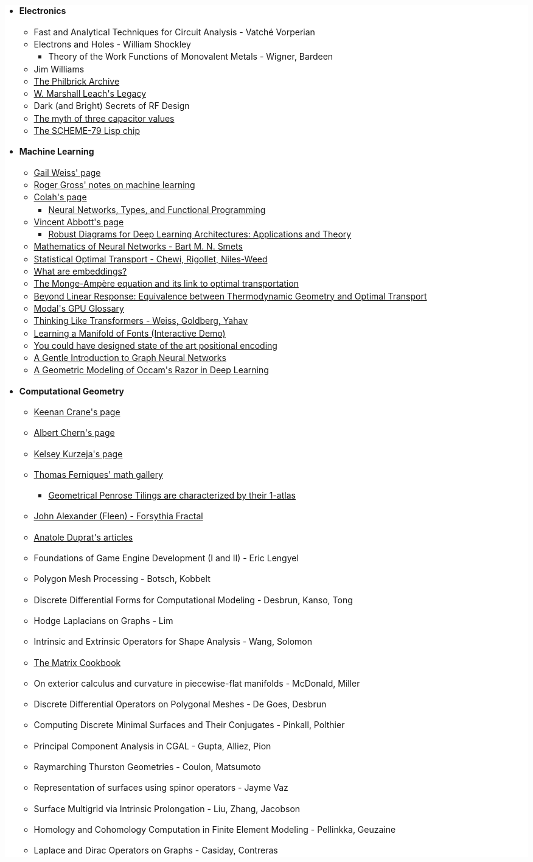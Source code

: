 ##
- **Electronics**
  - Fast and Analytical Techniques for Circuit Analysis - Vatché Vorperian
  - Electrons and Holes - William Shockley
    - Theory of the Work Functions of Monovalent Metals - Wigner, Bardeen
  - Jim Williams
  - [The Philbrick Archive](http://www.philbrickarchive.org/)
  - [W. Marshall Leach's Legacy](https://leachlegacy.ece.gatech.edu/)
  - Dark (and Bright) Secrets of RF Design
  - [The myth of three capacitor values](https://www.signalintegrityjournal.com/articles/1589-the-myth-of-three-capacitor-values)
  - [The SCHEME-79 Lisp chip](https://worrydream.com/refs/Holloway_1980_-_The_SCHEME-79_Chip.pdf)

- **Machine Learning**
  - [Gail Weiss' page](https://gailweiss.github.io/index.html)
  - [Roger Gross' notes on machine learning](https://www.cs.toronto.edu/~rgrosse/teaching.html)
  - [Colah's page](https://colah.github.io/)
    - [Neural Networks, Types, and Functional Programming](https://colah.github.io/posts/2015-09-NN-Types-FP/)
  - [Vincent Abbott's page](https://www.vtabbott.io/)
    - [Robust Diagrams for Deep Learning Architectures: Applications and Theory](https://www.vtabbott.io/content/files/2023/11/Robust-Diagrams-for-Deep-Learning-Architectures.pdf) 
  - [Mathematics of Neural Networks - Bart M. N. Smets](https://arxiv.org/pdf/2403.04807)
  - [Statistical Optimal Transport - Chewi, Rigollet, Niles-Weed](https://arxiv.org/pdf/2407.18163)
  - [What are embeddings?](https://raw.githubusercontent.com/veekaybee/what_are_embeddings/main/embeddings.pdf)
  - [The Monge-Ampère equation and its link to optimal transportation](https://arxiv.org/pdf/1310.6167)
  - [Beyond Linear Response: Equivalence between Thermodynamic Geometry and Optimal Transport](https://arxiv.org/pdf/2404.01286)
  - [Modal's GPU Glossary](https://modal.com/gpu-glossary/device-software)
  - [Thinking Like Transformers - Weiss, Goldberg, Yahav](https://srush.github.io/raspy/)
  - [Learning a Manifold of Fonts (Interactive Demo)](http://vecg.cs.ucl.ac.uk/Projects/projects_fonts/projects_fonts.html#interactive_demo)
  - [You could have designed state of the art positional encoding](https://huggingface.co/blog/designing-positional-encoding)
  - [A Gentle Introduction to Graph Neural Networks](https://distill.pub/2021/gnn-intro/)
  - [A Geometric Modeling of Occam's Razor in Deep Learning](https://arxiv.org/pdf/1905.11027)

- **Computational Geometry**
  - [Keenan Crane's page](https://www.cs.cmu.edu/~kmcrane/)
  - [Albert Chern's page](https://cseweb.ucsd.edu/~alchern/)
  - [Kelsey Kurzeja's page](https://kurzeja.dev/)
  - [Thomas Ferniques' math gallery](https://lipn.univ-paris13.fr/~fernique/gallery.html)
    - [Geometrical Penrose Tilings are characterized by their 1-atlas](https://arxiv.org/pdf/2211.08239)
  - [John Alexander (Fleen) - Forsythia Fractal](https://fleen.org/)  
  - [Anatole Duprat's articles](http://www.aduprat.com/portfolio/?page=articles)
  - Foundations of Game Engine Development (I and II) - Eric Lengyel
    
  - Polygon Mesh Processing - Botsch, Kobbelt
  - Discrete Differential Forms for Computational Modeling - Desbrun, Kanso, Tong
  - Hodge Laplacians on Graphs - Lim
  - Intrinsic and Extrinsic Operators for Shape Analysis - Wang, Solomon
  - [The Matrix Cookbook](http://matrixcookbook.com)
  - On exterior calculus and curvature in piecewise-flat manifolds - McDonald, Miller
  - Discrete Differential Operators on Polygonal Meshes - De Goes, Desbrun
  - Computing Discrete Minimal Surfaces and Their Conjugates - Pinkall, Polthier
  - Principal Component Analysis in CGAL - Gupta, Alliez, Pion
  - Raymarching Thurston Geometries - Coulon, Matsumoto
  - Representation of surfaces using spinor operators - Jayme Vaz
  - Surface Multigrid via Intrinsic Prolongation - Liu, Zhang, Jacobson
  - Homology and Cohomology Computation in Finite Element Modeling - Pellinkka, Geuzaine
  - Laplace and Dirac Operators on Graphs - Casiday, Contreras